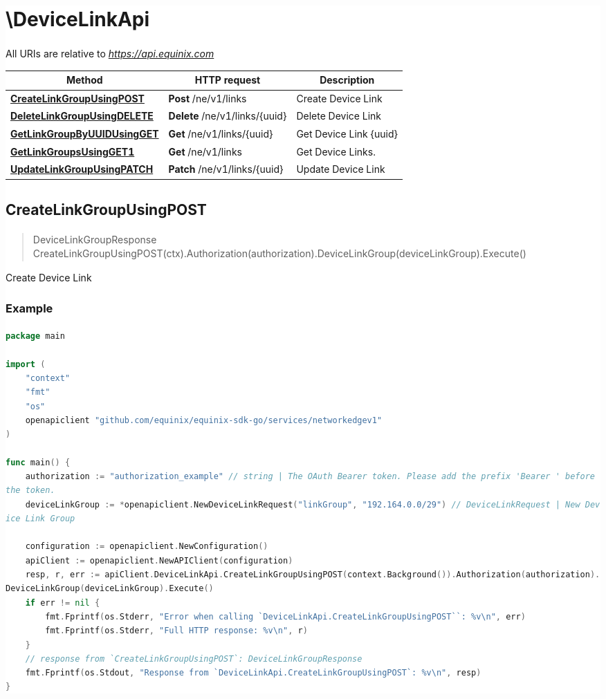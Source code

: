 # \DeviceLinkApi

All URIs are relative to *https://api.equinix.com*

Method | HTTP request | Description
------------- | ------------- | -------------
[**CreateLinkGroupUsingPOST**](DeviceLinkApi.md#CreateLinkGroupUsingPOST) | **Post** /ne/v1/links | Create Device Link
[**DeleteLinkGroupUsingDELETE**](DeviceLinkApi.md#DeleteLinkGroupUsingDELETE) | **Delete** /ne/v1/links/{uuid} | Delete Device Link
[**GetLinkGroupByUUIDUsingGET**](DeviceLinkApi.md#GetLinkGroupByUUIDUsingGET) | **Get** /ne/v1/links/{uuid} | Get Device Link {uuid}
[**GetLinkGroupsUsingGET1**](DeviceLinkApi.md#GetLinkGroupsUsingGET1) | **Get** /ne/v1/links | Get Device Links.
[**UpdateLinkGroupUsingPATCH**](DeviceLinkApi.md#UpdateLinkGroupUsingPATCH) | **Patch** /ne/v1/links/{uuid} | Update Device Link



## CreateLinkGroupUsingPOST

> DeviceLinkGroupResponse CreateLinkGroupUsingPOST(ctx).Authorization(authorization).DeviceLinkGroup(deviceLinkGroup).Execute()

Create Device Link



### Example

```go
package main

import (
	"context"
	"fmt"
	"os"
	openapiclient "github.com/equinix/equinix-sdk-go/services/networkedgev1"
)

func main() {
	authorization := "authorization_example" // string | The OAuth Bearer token. Please add the prefix 'Bearer ' before the token.
	deviceLinkGroup := *openapiclient.NewDeviceLinkRequest("linkGroup", "192.164.0.0/29") // DeviceLinkRequest | New Device Link Group

	configuration := openapiclient.NewConfiguration()
	apiClient := openapiclient.NewAPIClient(configuration)
	resp, r, err := apiClient.DeviceLinkApi.CreateLinkGroupUsingPOST(context.Background()).Authorization(authorization).DeviceLinkGroup(deviceLinkGroup).Execute()
	if err != nil {
		fmt.Fprintf(os.Stderr, "Error when calling `DeviceLinkApi.CreateLinkGroupUsingPOST``: %v\n", err)
		fmt.Fprintf(os.Stderr, "Full HTTP response: %v\n", r)
	}
	// response from `CreateLinkGroupUsingPOST`: DeviceLinkGroupResponse
	fmt.Fprintf(os.Stdout, "Response from `DeviceLinkApi.CreateLinkGroupUsingPOST`: %v\n", resp)
}
```
